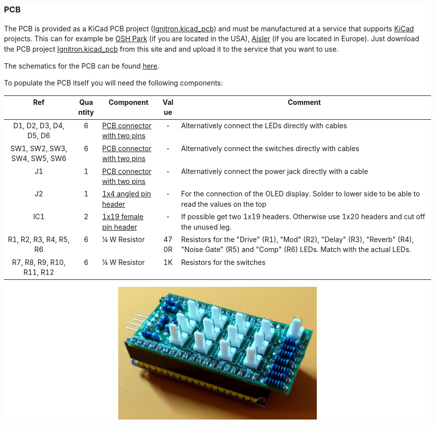 ### PCB
The PCB is provided as a KiCad PCB project ([Ignitron.kicad_pcb](Ignitron.kicad_pcb)) and must be manufactured at a service that supports [KiCad](https://www.kicad.org/) projects. This can for example be [OSH Park](https://oshpark.com/) (if you are located in the USA), [Aisler](https://aisler.net/) (if you are located in Europe). Just download the PCB project [Ignitron.kicad_pcb](Ignitron.kicad_pcb) from this site and and upload it to the service that you want to use.

The schematics for the PCB can be found [here](Ignitron-Schematics.pdf).

To populate the PCB itself you will need the following components:

|Ref|Quantity|Component|Value|Comment|
|:---:|:---:|---|:---:|---|
|D1, D2, D3, D4, D5, D6|6|[PCB connector with two pins](https://www.reichelt.de/platinensteckverbinder-gerade-weiss-2-polig-ps-25-2g-ws-p14825.html)|-|Alternatively connect the LEDs directly with cables|
|SW1, SW2, SW3, SW4, SW5, SW6|6|[PCB connector with two pins](https://www.reichelt.de/platinensteckverbinder-gerade-weiss-2-polig-ps-25-2g-ws-p14825.html)|-|Alternatively connect the switches directly with cables|
|J1|1|[PCB connector with two pins](https://www.reichelt.de/platinensteckverbinder-gerade-weiss-2-polig-ps-25-2g-ws-p14825.html)|-|Alternatively connect the power jack directly with a cable|
|J2|1|[1x4 angled pin header](https://www.taydaelectronics.com/connectors-sockets/pin-headers/40-pin-2-54-mm-angle-single-row-pin-header.html)|-|For the connection of the OLED display. Solder to lower side to be able to read the values on the top|
|IC1|2|[1x19 female pin header](https://www.taydaelectronics.com/connectors-sockets/pin-headers/20-pin-2-54-mm-single-row-female-pin-header.html)|-|If possible get two 1x19 headers. Otherwise use 1x20 headers and cut off the unused leg.|
|R1, R2, R3, R4, R5, R6|6|¼ W Resistor|470R|Resistors for the "Drive" (R1), "Mod" (R2), "Delay" (R3), "Reverb" (R4), "Noise Gate" (R5) and "Comp" (R6) LEDs. Match with the actual LEDs.|
|R7, R8, R9, R10, R11, R12|6|¼ W Resistor|1K|Resistors for the switches|

<p align="center">
  <img src="PCBPiggybackISO.jpg" width=400>